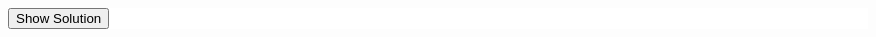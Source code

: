 <button id="displayTextunnamed-chunk-9" onclick="javascript:toggle('unnamed-chunk-9');">Show Solution</button>

<div id="toggleTextunnamed-chunk-9" style="display: none"><div class="panel panel-default"><div class="panel-heading panel-heading1"> Solution </div><div class="panel-body">
In this first figure - we can investigate whether there is an obvious difference in the longevities of males across the three treatments

```r
colours <- c("cyan", "darkorange", "purple")

fruitfly %>% 
  ggplot(aes(x = longevity, y = type, fill = type))+
  geom_density_ridges(alpha = 0.5)+
  scale_fill_manual(values = colours)+
  theme_minimal()+
  theme(legend.position = "none")
```

<div class="figure" style="text-align: center">
<img src="18-Complex-models_files/figure-html/unnamed-chunk-36-1.png" alt="A density distribution of longevity across the three sexual activity treatments" width="100%" />
